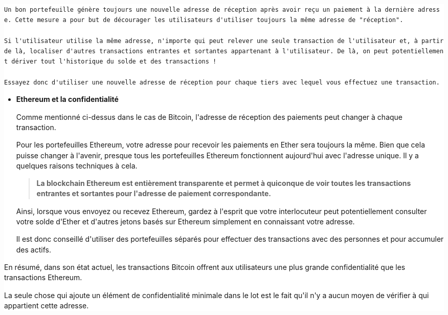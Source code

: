     Un bon portefeuille génère toujours une nouvelle adresse de réception après avoir reçu un paiement à la dernière adresse. Cette mesure a pour but de décourager les utilisateurs d'utiliser toujours la même adresse de "réception".
    
    Si l'utilisateur utilise la même adresse, n'importe qui peut relever une seule transaction de l'utilisateur et, à partir de là, localiser d'autres transactions entrantes et sortantes appartenant à l'utilisateur. De là, on peut potentiellement dériver tout l'historique du solde et des transactions !
    
    Essayez donc d'utiliser une nouvelle adresse de réception pour chaque tiers avec lequel vous effectuez une transaction.
    
- **Ethereum et la confidentialité**

    Comme mentionné ci-dessus dans le cas de Bitcoin, l'adresse de réception des paiements peut changer à chaque transaction.

    Pour les portefeuilles Ethereum, votre adresse pour recevoir les paiements en Ether sera toujours la même. Bien que cela puisse changer à l'avenir, presque tous les portefeuilles Ethereum fonctionnent aujourd'hui avec l'adresse unique.  Il y a quelques raisons techniques à cela.
    
    > **La blockchain Ethereum est entièrement transparente et permet à quiconque de voir toutes les transactions entrantes et sortantes pour l'adresse de paiement correspondante.** 
    
    Ainsi, lorsque vous envoyez ou recevez Ethereum, gardez à l'esprit que votre interlocuteur peut potentiellement consulter votre solde d'Ether et d'autres jetons basés sur Ethereum simplement en connaissant votre adresse.
        
    Il est donc conseillé d'utiliser des portefeuilles séparés pour effectuer des transactions avec des personnes et pour accumuler des actifs.
    
En résumé, dans son état actuel, les transactions Bitcoin offrent aux utilisateurs une plus grande confidentialité que les transactions Ethereum.

La seule chose qui ajoute un élément de confidentialité minimale dans le lot est le fait qu'il n'y a aucun moyen de vérifier à qui appartient cette adresse.
